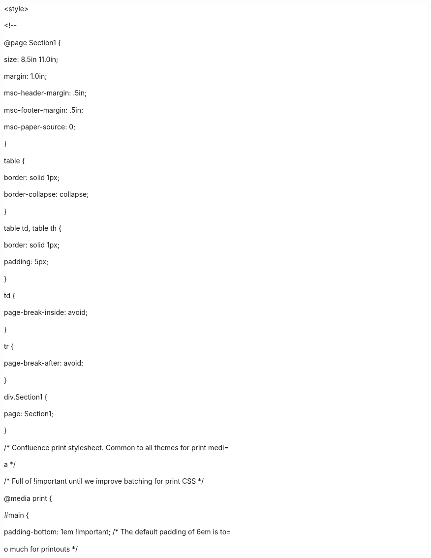 \<style\>

\<\!--

@page Section1 {

size: 8.5in 11.0in;

margin: 1.0in;

mso-header-margin: .5in;

mso-footer-margin: .5in;

mso-paper-source: 0;

}

table {

border: solid 1px;

border-collapse: collapse;

}

table td, table th {

border: solid 1px;

padding: 5px;

}

td {

page-break-inside: avoid;

}

tr {

page-break-after: avoid;

}

div.Section1 {

page: Section1;

}

/\* Confluence print stylesheet. Common to all themes for print medi=

a \*/

/\* Full of \!important until we improve batching for print CSS \*/

@media print {

\#main {

padding-bottom: 1em \!important; /\* The default padding of 6em is to=

o much for printouts \*/
